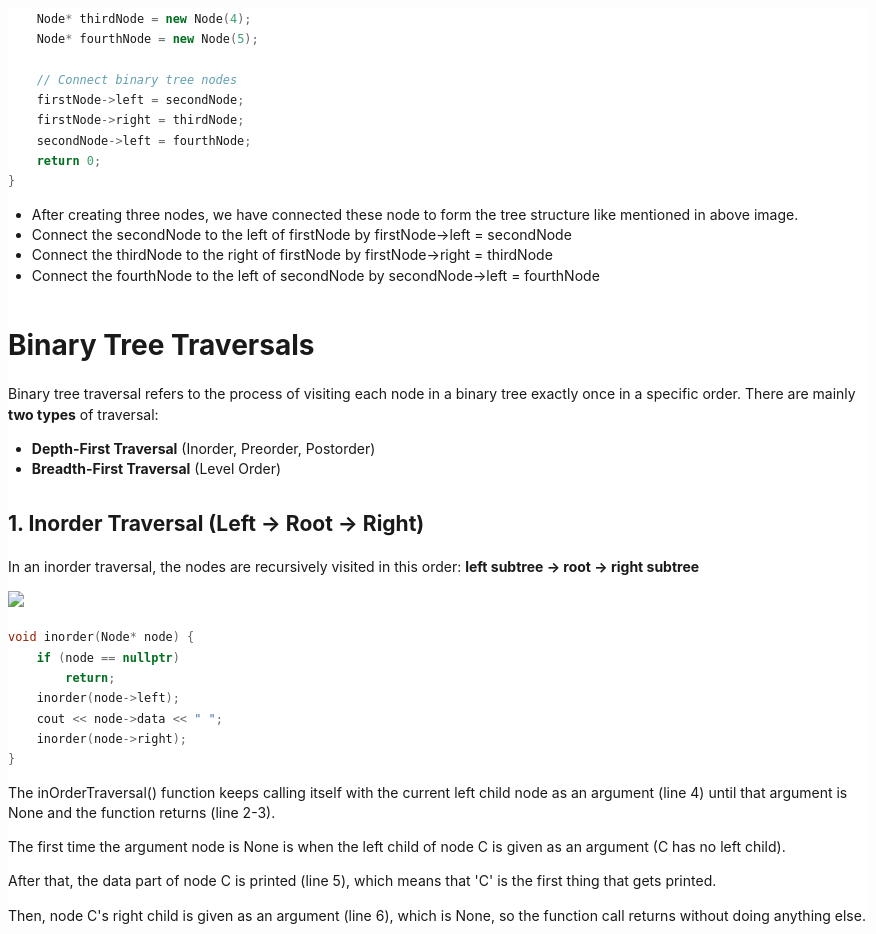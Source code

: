 ```cpp
    Node* thirdNode = new Node(4);
    Node* fourthNode = new Node(5);

    // Connect binary tree nodes
    firstNode->left = secondNode;
    firstNode->right = thirdNode;
    secondNode->left = fourthNode;
    return 0;
}
```
- After creating three nodes, we have connected these node to form the tree structure like mentioned in above image.
- Connect the secondNode to the left of firstNode by firstNode->left = secondNode
- Connect the thirdNode to the right of firstNode by firstNode->right = thirdNode
- Connect the fourthNode to the left of secondNode by secondNode->left = fourthNode

# Binary Tree Traversals

Binary tree traversal refers to the process of visiting each node in a binary tree exactly once in a specific order. There are mainly **two types** of traversal:

- **Depth-First Traversal** (Inorder, Preorder, Postorder)
- **Breadth-First Traversal** (Level Order)

## 1. Inorder Traversal (Left → Root → Right)

In an inorder traversal, the nodes are recursively visited in this order:
**left subtree → root → right subtree**

![](src/img7.png)

```cpp
void inorder(Node* node) {
    if (node == nullptr)
        return;
    inorder(node->left);
    cout << node->data << " ";
    inorder(node->right);
}
```
The inOrderTraversal() function keeps calling itself with the current left child node as an argument (line 4) until that argument is None and the function returns (line 2-3).

The first time the argument node is None is when the left child of node C is given as an argument (C has no left child).

After that, the data part of node C is printed (line 5), which means that 'C' is the first thing that gets printed.

Then, node C's right child is given as an argument (line 6), which is None, so the function call returns without doing anything else.
